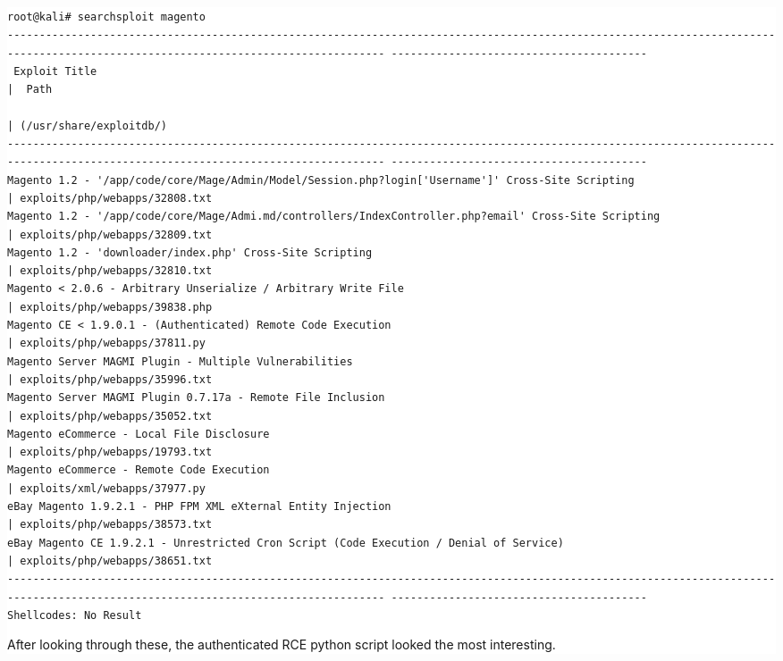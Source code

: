 

    root@kali# searchsploit magento
    ----------------------------------------------------------------------------------------------------------------------------------------------------------------------------------- ----------------------------------------
     Exploit Title                                                                                                                                                                     |  Path
                                                                                                                                                                                       | (/usr/share/exploitdb/)
    ----------------------------------------------------------------------------------------------------------------------------------------------------------------------------------- ----------------------------------------
    Magento 1.2 - '/app/code/core/Mage/Admin/Model/Session.php?login['Username']' Cross-Site Scripting                                                                                 | exploits/php/webapps/32808.txt
    Magento 1.2 - '/app/code/core/Mage/Admi.md/controllers/IndexController.php?email' Cross-Site Scripting                                                                           | exploits/php/webapps/32809.txt
    Magento 1.2 - 'downloader/index.php' Cross-Site Scripting                                                                                                                          | exploits/php/webapps/32810.txt
    Magento < 2.0.6 - Arbitrary Unserialize / Arbitrary Write File                                                                                                                     | exploits/php/webapps/39838.php
    Magento CE < 1.9.0.1 - (Authenticated) Remote Code Execution                                                                                                                       | exploits/php/webapps/37811.py
    Magento Server MAGMI Plugin - Multiple Vulnerabilities                                                                                                                             | exploits/php/webapps/35996.txt
    Magento Server MAGMI Plugin 0.7.17a - Remote File Inclusion                                                                                                                        | exploits/php/webapps/35052.txt
    Magento eCommerce - Local File Disclosure                                                                                                                                          | exploits/php/webapps/19793.txt
    Magento eCommerce - Remote Code Execution                                                                                                                                          | exploits/xml/webapps/37977.py
    eBay Magento 1.9.2.1 - PHP FPM XML eXternal Entity Injection                                                                                                                       | exploits/php/webapps/38573.txt
    eBay Magento CE 1.9.2.1 - Unrestricted Cron Script (Code Execution / Denial of Service)                                                                                            | exploits/php/webapps/38651.txt
    ----------------------------------------------------------------------------------------------------------------------------------------------------------------------------------- ----------------------------------------
    Shellcodes: No Result



After looking through these, the authenticated RCE python script looked
the most interesting.
